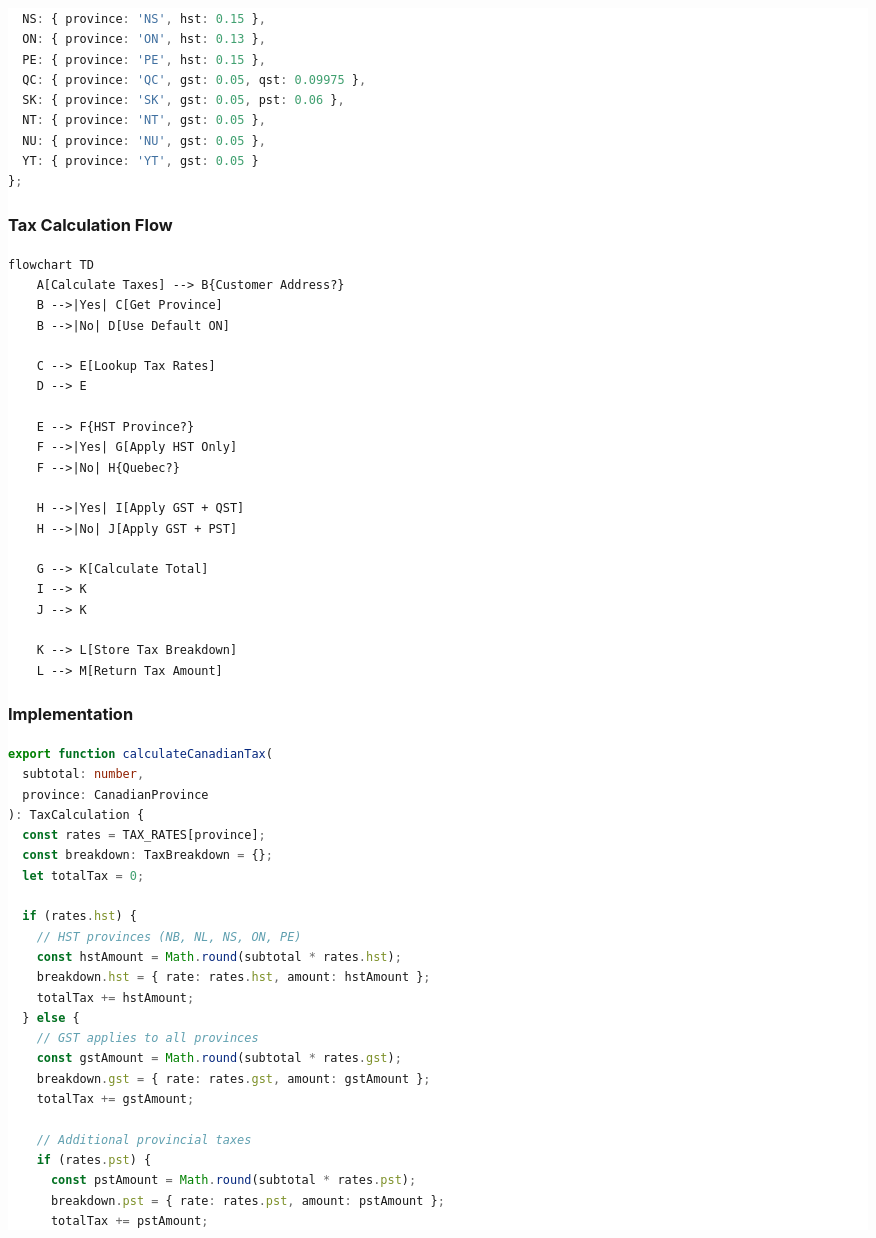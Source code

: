 ```typescript
  NS: { province: 'NS', hst: 0.15 },
  ON: { province: 'ON', hst: 0.13 },
  PE: { province: 'PE', hst: 0.15 },
  QC: { province: 'QC', gst: 0.05, qst: 0.09975 },
  SK: { province: 'SK', gst: 0.05, pst: 0.06 },
  NT: { province: 'NT', gst: 0.05 },
  NU: { province: 'NU', gst: 0.05 },
  YT: { province: 'YT', gst: 0.05 }
};
```

### Tax Calculation Flow

```mermaid
flowchart TD
    A[Calculate Taxes] --> B{Customer Address?}
    B -->|Yes| C[Get Province]
    B -->|No| D[Use Default ON]
    
    C --> E[Lookup Tax Rates]
    D --> E
    
    E --> F{HST Province?}
    F -->|Yes| G[Apply HST Only]
    F -->|No| H{Quebec?}
    
    H -->|Yes| I[Apply GST + QST]
    H -->|No| J[Apply GST + PST]
    
    G --> K[Calculate Total]
    I --> K
    J --> K
    
    K --> L[Store Tax Breakdown]
    L --> M[Return Tax Amount]
```

### Implementation

```typescript
export function calculateCanadianTax(
  subtotal: number,
  province: CanadianProvince
): TaxCalculation {
  const rates = TAX_RATES[province];
  const breakdown: TaxBreakdown = {};
  let totalTax = 0;

  if (rates.hst) {
    // HST provinces (NB, NL, NS, ON, PE)
    const hstAmount = Math.round(subtotal * rates.hst);
    breakdown.hst = { rate: rates.hst, amount: hstAmount };
    totalTax += hstAmount;
  } else {
    // GST applies to all provinces
    const gstAmount = Math.round(subtotal * rates.gst);
    breakdown.gst = { rate: rates.gst, amount: gstAmount };
    totalTax += gstAmount;

    // Additional provincial taxes
    if (rates.pst) {
      const pstAmount = Math.round(subtotal * rates.pst);
      breakdown.pst = { rate: rates.pst, amount: pstAmount };
      totalTax += pstAmount;
```

  [PaymentErrorType.CARD_DECLINED]: {
  [PaymentErrorType.INSUFFICIENT_FUNDS]: {
  [PaymentErrorType.AUTHENTICATION_REQUIRED]: {